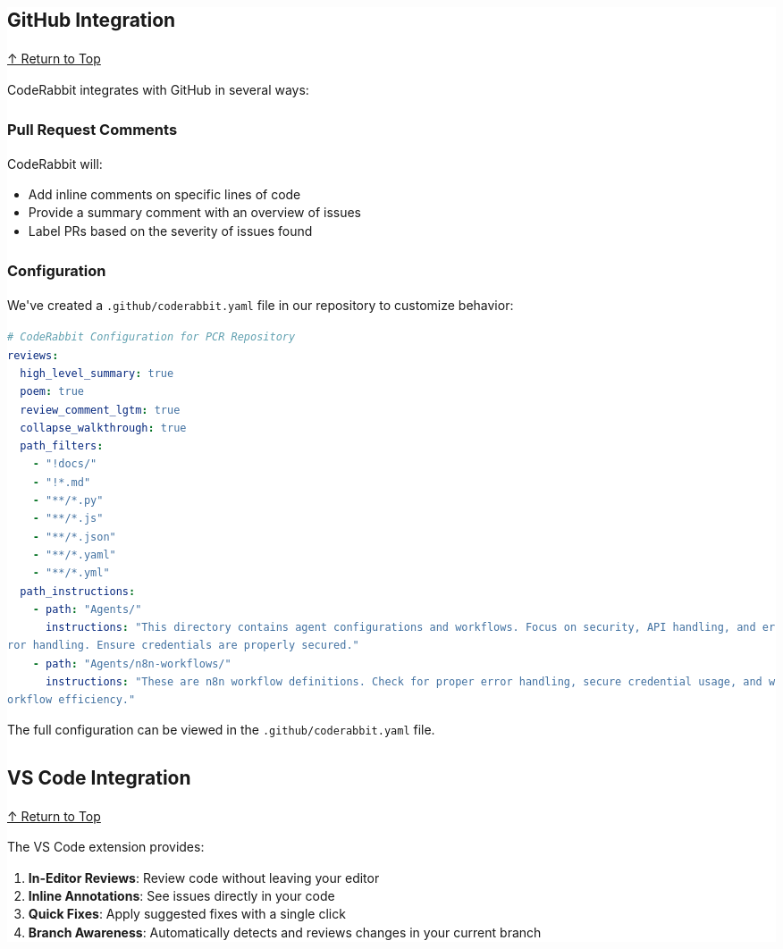 ## GitHub Integration

[↑ Return to Top](#table-of-contents)

CodeRabbit integrates with GitHub in several ways:

### Pull Request Comments

CodeRabbit will:
- Add inline comments on specific lines of code
- Provide a summary comment with an overview of issues
- Label PRs based on the severity of issues found

### Configuration

We've created a `.github/coderabbit.yaml` file in our repository to customize behavior:

```yaml
# CodeRabbit Configuration for PCR Repository
reviews:
  high_level_summary: true
  poem: true
  review_comment_lgtm: true
  collapse_walkthrough: true
  path_filters:
    - "!docs/"
    - "!*.md"
    - "**/*.py"
    - "**/*.js"
    - "**/*.json"
    - "**/*.yaml"
    - "**/*.yml"
  path_instructions:
    - path: "Agents/"
      instructions: "This directory contains agent configurations and workflows. Focus on security, API handling, and error handling. Ensure credentials are properly secured."
    - path: "Agents/n8n-workflows/"
      instructions: "These are n8n workflow definitions. Check for proper error handling, secure credential usage, and workflow efficiency."
```

The full configuration can be viewed in the `.github/coderabbit.yaml` file.

## VS Code Integration

[↑ Return to Top](#table-of-contents)

The VS Code extension provides:

1. **In-Editor Reviews**: Review code without leaving your editor
2. **Inline Annotations**: See issues directly in your code
3. **Quick Fixes**: Apply suggested fixes with a single click
4. **Branch Awareness**: Automatically detects and reviews changes in your current branch
